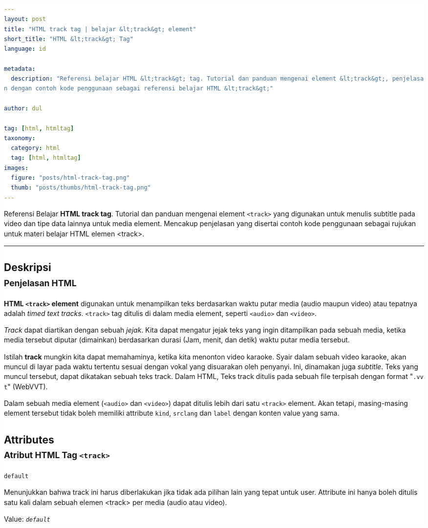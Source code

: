 ```yaml
---
layout: post
title: "HTML track tag | belajar &lt;track&gt; element"
short_title: "HTML &lt;track&gt; Tag"
language: id

metadata:
  description: "Referensi belajar HTML &lt;track&gt; tag. Tutorial dan panduan mengenai element &lt;track&gt;, penjelasan dengan contoh kode penggunaan sebagai referensi belajar HTML &lt;track&gt;"

author: dul

tag: [html, htmltag]
taxonomy:
  category: html
  tag: [html, htmltag]
images:
  figure: "posts/html-track-tag.png"
  thumb: "posts/thumbs/html-track-tag.png"
---
```

<p class="text-muted">
    Referensi Belajar <strong>HTML track tag</strong>. Tutorial dan panduan mengenai element <code>&lt;track&gt;</code> yang digunakan untuk menulis subtitle pada video dan tipe data lainnya untuk media element. Mencakup penjelasan yang disertai contoh kode penggunaan sebagai rujukan untuk materi belajar HTML <span lang="id">elemen</span> &lt;track&gt;.
</p>
<hr class="uk-article-divider">

<h2 class="title-sub bd-danger bd-left bd-left-only">Deskripsi <br>
    <small>Penjelasan HTML</small>
</h2>
<p><strong>HTML <code>&lt;track&gt;</code> element</strong> digunakan untuk menampilkan teks berdasarkan waktu putar media (audio maupun video) atau tepatnya adalah <em lang="en">timed text tracks</em>. <code>&lt;track&gt;</code> tag ditulis di dalam media element, seperti <code>&lt;audio&gt;</code> dan <code>&lt;video&gt;</code>.</p>
<p><em>Track</em> dapat diartikan dengan sebuah <em>jejak</em>. Kita dapat mengatur jejak teks yang ingin ditampilkan pada sebuah media, ketika media tersebut diputar (dimainkan) berdasarkan durasi (Jam, menit, dan detik) waktu putar media tersebut.</p>
<p>Istilah <strong>track</strong> mungkin kita dapat memahaminya, ketika kita menonton video karaoke. Syair dalam sebuah video karaoke, akan muncul di layar pada waktu tertentu sesuai dengan vokal yang disuarakan oleh penyanyi. Ini, dinamakan juga <em>subtitle</em>. Teks yang muncul tersebut, dapat dikatakan sebuah teks track. Dalam HTML, Teks track ditulis pada sebuah file terpisah dengan format "<code>.vvt</code>" (WebVVT).</p>
<p>Dalam sebuah media element (<code>&lt;audio&gt;</code> dan <code>&lt;video&gt;</code>) dapat ditulis lebih dari satu <code>&lt;track&gt;</code> element. Akan tetapi, masing-masing element tersebut tidak boleh memiliki attribute <code>kind</code>, <code>srclang</code> dan <code>label</code> dengan konten value yang sama.</p>


<section id="attribute">
  <h2 class="title-sub bd-danger bd-left bd-left-only">Attributes <br>
    <small>Atribut HTML Tag <code>&lt;track&gt;</code></small>
  </h2>
<div class="icard bg-gr3 bd-primary bd-top bd-top-only">
<div class="icard-heading clearfix co-wh bg-gr2">
   <div class="icard-bar"><div class="icard-bar-left pull-left"><span><code class="txt-lg">default</code></span></div></div></div><div class="icard-body icode itheme">
        <p>Menunjukkan bahwa track ini harus diberlakukan jika tidak ada pilihan lain yang tepat untuk user. Attribute ini hanya boleh ditulis satu kali dalam sebuah elemen &lt;track&gt; per media (audio atau video).</p>
      <div class="icard-footer clearfix bg-gr2 icode itheme">
        <p>Value: <code><i>default</i></code></p>
      </div>